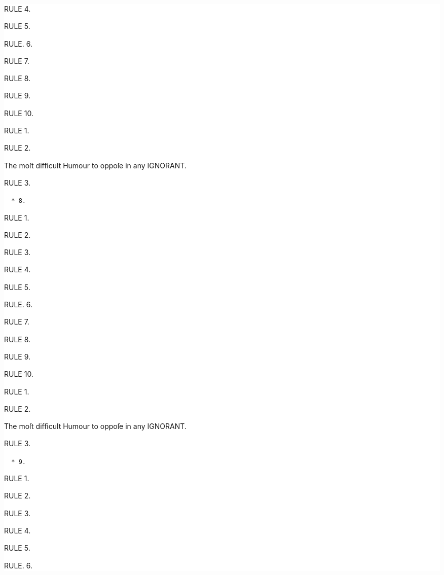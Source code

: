 RULE 4.

RULE 5.

RULE. 6.

RULE 7.

RULE 8.

RULE 9.

RULE 10.

RULE 1.

RULE 2.

The moſt difficult Humour to oppoſe in any IGNORANT.

RULE 3.

      * 8.

RULE 1.

RULE 2.

RULE 3.

RULE 4.

RULE 5.

RULE. 6.

RULE 7.

RULE 8.

RULE 9.

RULE 10.

RULE 1.

RULE 2.

The moſt difficult Humour to oppoſe in any IGNORANT.

RULE 3.

      * 9.

RULE 1.

RULE 2.

RULE 3.

RULE 4.

RULE 5.

RULE. 6.
